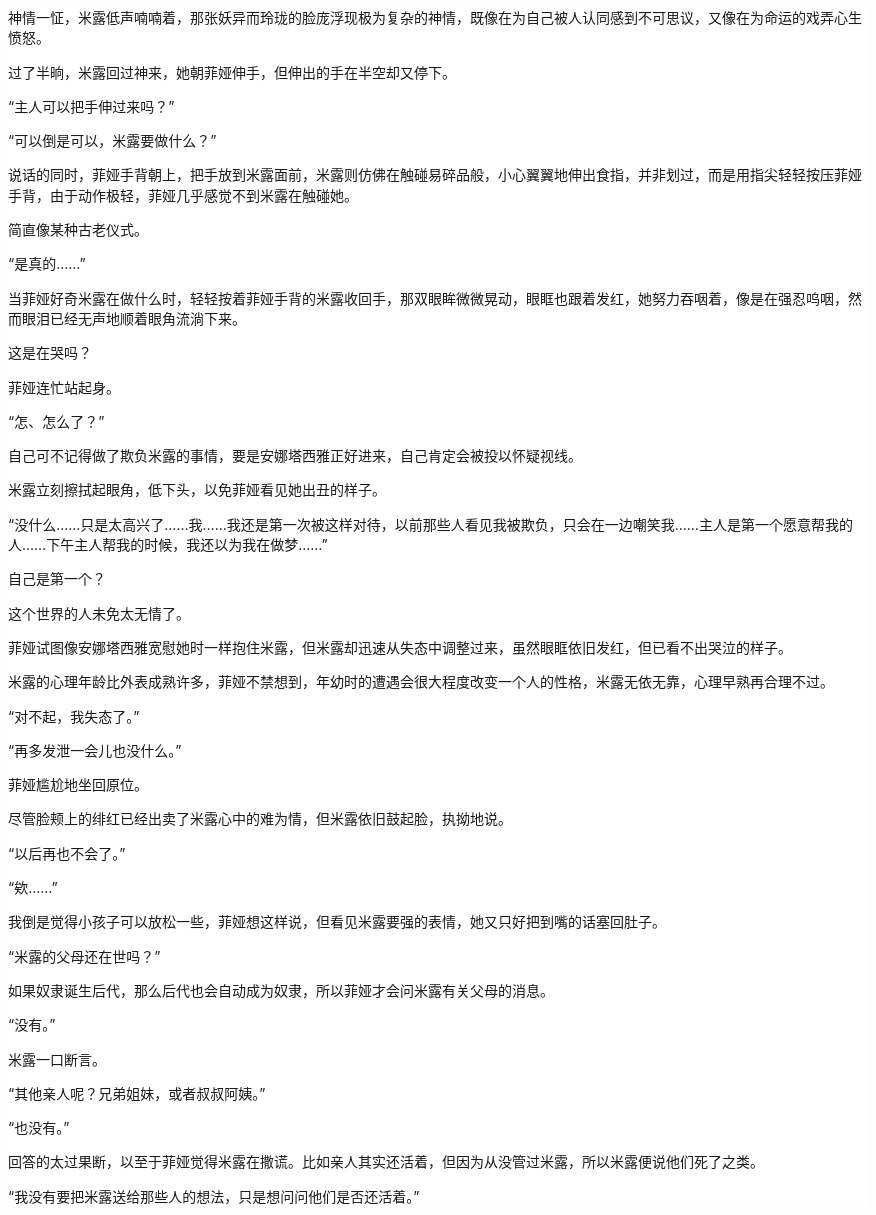 神情一怔，米露低声喃喃着，那张妖异而玲珑的脸庞浮现极为复杂的神情，既像在为自己被人认同感到不可思议，又像在为命运的戏弄心生愤怒。

过了半晌，米露回过神来，她朝菲娅伸手，但伸出的手在半空却又停下。

“主人可以把手伸过来吗？”

“可以倒是可以，米露要做什么？”

说话的同时，菲娅手背朝上，把手放到米露面前，米露则仿佛在触碰易碎品般，小心翼翼地伸出食指，并非划过，而是用指尖轻轻按压菲娅手背，由于动作极轻，菲娅几乎感觉不到米露在触碰她。

简直像某种古老仪式。

“是真的……”

当菲娅好奇米露在做什么时，轻轻按着菲娅手背的米露收回手，那双眼眸微微晃动，眼眶也跟着发红，她努力吞咽着，像是在强忍呜咽，然而眼泪已经无声地顺着眼角流淌下来。

这是在哭吗？

菲娅连忙站起身。

“怎、怎么了？”

自己可不记得做了欺负米露的事情，要是安娜塔西雅正好进来，自己肯定会被投以怀疑视线。

米露立刻擦拭起眼角，低下头，以免菲娅看见她出丑的样子。

“没什么……只是太高兴了……我……我还是第一次被这样对待，以前那些人看见我被欺负，只会在一边嘲笑我……主人是第一个愿意帮我的人……下午主人帮我的时候，我还以为我在做梦……”

自己是第一个？

这个世界的人未免太无情了。

菲娅试图像安娜塔西雅宽慰她时一样抱住米露，但米露却迅速从失态中调整过来，虽然眼眶依旧发红，但已看不出哭泣的样子。

米露的心理年龄比外表成熟许多，菲娅不禁想到，年幼时的遭遇会很大程度改变一个人的性格，米露无依无靠，心理早熟再合理不过。

“对不起，我失态了。”

“再多发泄一会儿也没什么。”

菲娅尴尬地坐回原位。

尽管脸颊上的绯红已经出卖了米露心中的难为情，但米露依旧鼓起脸，执拗地说。

“以后再也不会了。”

“欸……”

我倒是觉得小孩子可以放松一些，菲娅想这样说，但看见米露要强的表情，她又只好把到嘴的话塞回肚子。

“米露的父母还在世吗？”

如果奴隶诞生后代，那么后代也会自动成为奴隶，所以菲娅才会问米露有关父母的消息。

“没有。”

米露一口断言。

“其他亲人呢？兄弟姐妹，或者叔叔阿姨。”

“也没有。”

回答的太过果断，以至于菲娅觉得米露在撒谎。比如亲人其实还活着，但因为从没管过米露，所以米露便说他们死了之类。

“我没有要把米露送给那些人的想法，只是想问问他们是否还活着。”
